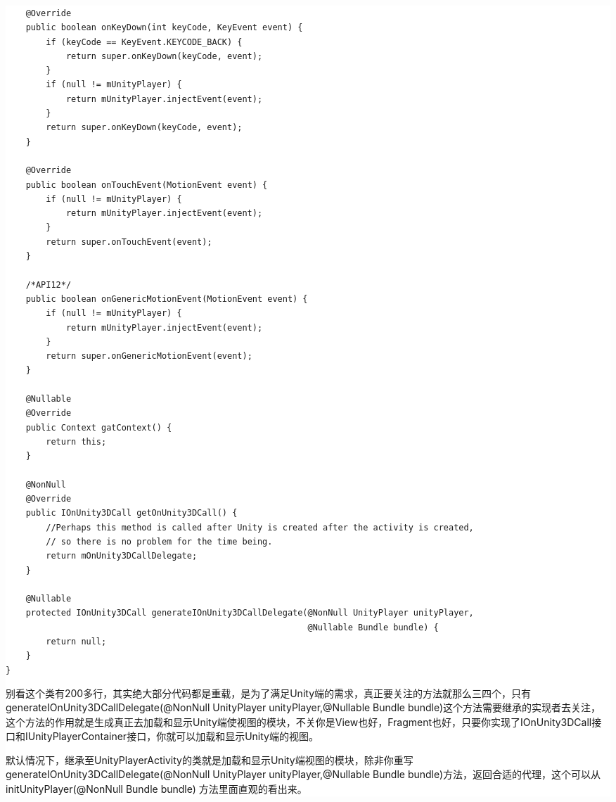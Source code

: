 	    @Override
	    public boolean onKeyDown(int keyCode, KeyEvent event) {
	        if (keyCode == KeyEvent.KEYCODE_BACK) {
	            return super.onKeyDown(keyCode, event);
	        }
	        if (null != mUnityPlayer) {
	            return mUnityPlayer.injectEvent(event);
	        }
	        return super.onKeyDown(keyCode, event);
	    }
	
	    @Override
	    public boolean onTouchEvent(MotionEvent event) {
	        if (null != mUnityPlayer) {
	            return mUnityPlayer.injectEvent(event);
	        }
	        return super.onTouchEvent(event);
	    }
	
	    /*API12*/
	    public boolean onGenericMotionEvent(MotionEvent event) {
	        if (null != mUnityPlayer) {
	            return mUnityPlayer.injectEvent(event);
	        }
	        return super.onGenericMotionEvent(event);
	    }
	
	    @Nullable
	    @Override
	    public Context gatContext() {
	        return this;
	    }
	
	    @NonNull
	    @Override
	    public IOnUnity3DCall getOnUnity3DCall() {
	        //Perhaps this method is called after Unity is created after the activity is created,
	        // so there is no problem for the time being.
	        return mOnUnity3DCallDelegate;
	    }
	
	    @Nullable
	    protected IOnUnity3DCall generateIOnUnity3DCallDelegate(@NonNull UnityPlayer unityPlayer,
	                                                            @Nullable Bundle bundle) {
	        return null;
	    }
	}


别看这个类有200多行，其实绝大部分代码都是重载，是为了满足Unity端的需求，真正要关注的方法就那么三四个，只有generateIOnUnity3DCallDelegate(@NonNull UnityPlayer unityPlayer,@Nullable Bundle bundle)这个方法需要继承的实现者去关注，这个方法的作用就是生成真正去加载和显示Unity端使视图的模块，不关你是View也好，Fragment也好，只要你实现了IOnUnity3DCall接口和IUnityPlayerContainer接口，你就可以加载和显示Unity端的视图。

默认情况下，继承至UnityPlayerActivity的类就是加载和显示Unity端视图的模块，除非你重写generateIOnUnity3DCallDelegate(@NonNull UnityPlayer unityPlayer,@Nullable Bundle bundle)方法，返回合适的代理，这个可以从initUnityPlayer(@NonNull Bundle bundle) 方法里面直观的看出来。
